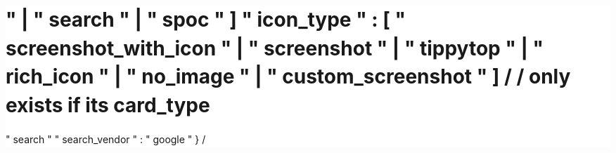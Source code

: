"
|
"
search
"
|
"
spoc
"
]
"
icon_type
"
:
[
"
screenshot_with_icon
"
|
"
screenshot
"
|
"
tippytop
"
|
"
rich_icon
"
|
"
no_image
"
|
"
custom_screenshot
"
]
/
/
only
exists
if
its
card_type
=
"
search
"
"
search_vendor
"
:
"
google
"
}
/